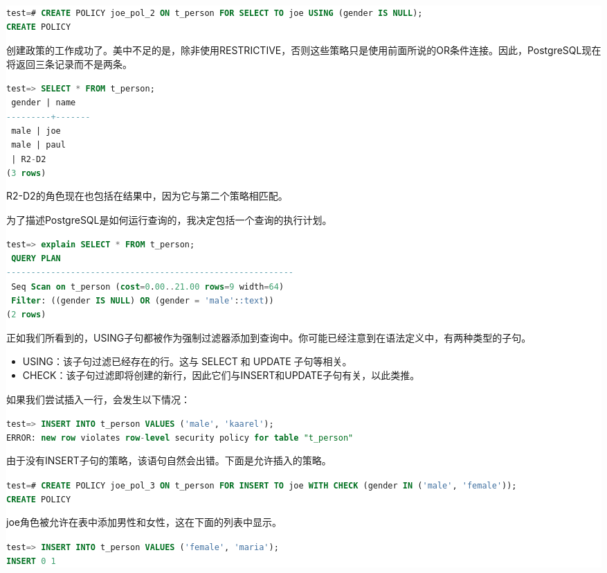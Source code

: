 ```sql
test=# CREATE POLICY joe_pol_2 ON t_person FOR SELECT TO joe USING (gender IS NULL);
CREATE POLICY

```

创建政策的工作成功了。美中不足的是，除非使用RESTRICTIVE，否则这些策略只是使用前面所说的OR条件连接。因此，PostgreSQL现在将返回三条记录而不是两条。

```sql
test=> SELECT * FROM t_person;
 gender | name
---------+-------
 male | joe
 male | paul
 | R2-D2
(3 rows)

```

R2-D2的角色现在也包括在结果中，因为它与第二个策略相匹配。

为了描述PostgreSQL是如何运行查询的，我决定包括一个查询的执行计划。

```sql
test=> explain SELECT * FROM t_person;
 QUERY PLAN
----------------------------------------------------------
 Seq Scan on t_person (cost=0.00..21.00 rows=9 width=64)
 Filter: ((gender IS NULL) OR (gender = 'male'::text))
(2 rows)
```

正如我们所看到的，USING子句都被作为强制过滤器添加到查询中。你可能已经注意到在语法定义中，有两种类型的子句。

+ USING：该子句过滤已经存在的行。这与 SELECT 和 UPDATE 子句等相关。
+ CHECK：该子句过滤即将创建的新行，因此它们与INSERT和UPDATE子句有关，以此类推。

如果我们尝试插入一行，会发生以下情况：

```sql
test=> INSERT INTO t_person VALUES ('male', 'kaarel');
ERROR: new row violates row-level security policy for table "t_person"

```

由于没有INSERT子句的策略，该语句自然会出错。下面是允许插入的策略。

```sql
test=# CREATE POLICY joe_pol_3 ON t_person FOR INSERT TO joe WITH CHECK (gender IN ('male', 'female'));
CREATE POLICY
```

joe角色被允许在表中添加男性和女性，这在下面的列表中显示。

```sql
test=> INSERT INTO t_person VALUES ('female', 'maria');
INSERT 0 1
```

